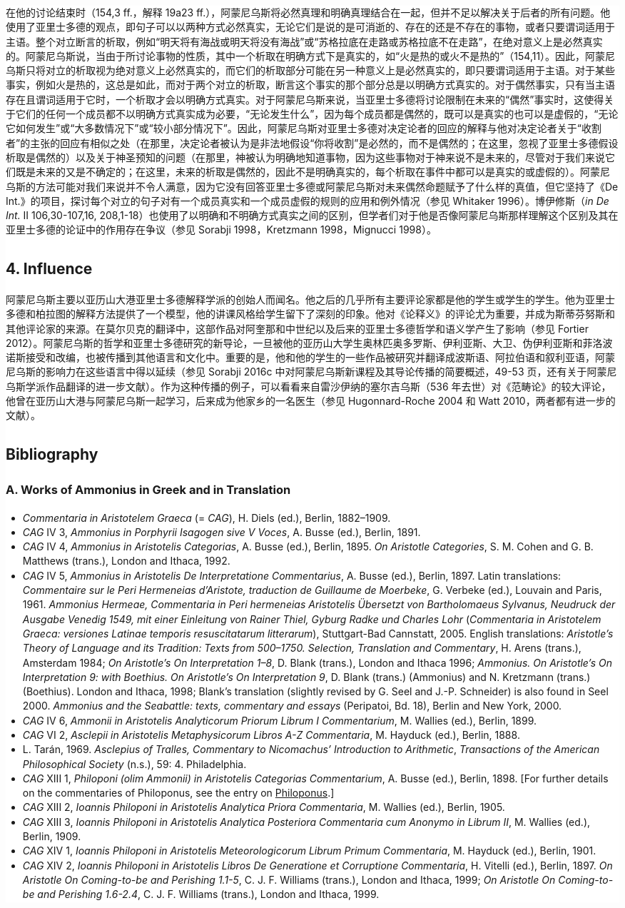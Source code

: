 在他的讨论结束时（154,3 ff.，解释 19a23 ff.），阿蒙尼乌斯将必然真理和明确真理结合在一起，但并不足以解决关于后者的所有问题。他使用了亚里士多德的观点，即句子可以以两种方式必然真实，无论它们是说的是可消逝的、存在的还是不存在的事物，或者只要谓词适用于主语。整个对立断言的析取，例如“明天将有海战或明天将没有海战”或“苏格拉底在走路或苏格拉底不在走路”，在绝对意义上是必然真实的。阿蒙尼乌斯说，当由于所讨论事物的性质，其中一个析取在明确方式下是真实的，如“火是热的或火不是热的”（154,11）。因此，阿蒙尼乌斯只将对立的析取视为绝对意义上必然真实的，而它们的析取部分可能在另一种意义上是必然真实的，即只要谓词适用于主语。对于某些事实，例如火是热的，这总是如此，而对于两个对立的析取，断言这个事实的那个部分总是以明确方式真实的。对于偶然事实，只有当主语存在且谓词适用于它时，一个析取才会以明确方式真实。对于阿蒙尼乌斯来说，当亚里士多德将讨论限制在未来的“偶然”事实时，这使得关于它们的任何一个成员都不以明确方式真实成为必要，“无论发生什么”，因为每个成员都是偶然的，既可以是真实的也可以是虚假的，“无论它如何发生”或“大多数情况下”或“较小部分情况下”。因此，阿蒙尼乌斯对亚里士多德对决定论者的回应的解释与他对决定论者关于“收割者”的主张的回应有相似之处（在那里，决定论者被认为是非法地假设“你将收割”是必然的，而不是偶然的；在这里，忽视了亚里士多德假设析取是偶然的）以及关于神圣预知的问题（在那里，神被认为明确地知道事物，因为这些事物对于神来说不是未来的，尽管对于我们来说它们既是未来的又是不确定的；在这里，未来的析取是偶然的，因此不是明确真实的，每个析取在事件中都可以是真实的或虚假的）。阿蒙尼乌斯的方法可能对我们来说并不令人满意，因为它没有回答亚里士多德或阿蒙尼乌斯对未来偶然命题赋予了什么样的真值，但它坚持了《De Int.》的项目，探讨每个对立的句子对有一个成员真实和一个成员虚假的规则的应用和例外情况（参见 Whitaker 1996）。博伊修斯（_in De Int._ II 106,30-107,16, 208,1-18）也使用了以明确和不明确方式真实之间的区别，但学者们对于他是否像阿蒙尼乌斯那样理解这个区别及其在亚里士多德的论证中的作用存在争议（参见 Sorabji 1998，Kretzmann 1998，Mignucci 1998）。

## 4. Influence

阿蒙尼乌斯主要以亚历山大港亚里士多德解释学派的创始人而闻名。他之后的几乎所有主要评论家都是他的学生或学生的学生。他为亚里士多德和柏拉图的解释方法提供了一个模型，他的讲课风格给学生留下了深刻的印象。他对《论释义》的评论尤为重要，并成为斯蒂芬努斯和其他评论家的来源。在莫尔贝克的翻译中，这部作品对阿奎那和中世纪以及后来的亚里士多德哲学和语义学产生了影响（参见 Fortier 2012）。阿蒙尼乌斯的哲学和亚里士多德研究的新导论，一旦被他的亚历山大学生奥林匹奥多罗斯、伊利亚斯、大卫、伪伊利亚斯和菲洛波诺斯接受和改编，也被传播到其他语言和文化中。重要的是，他和他的学生的一些作品被研究并翻译成波斯语、阿拉伯语和叙利亚语，阿蒙尼乌斯的影响力在这些语言中得以延续（参见 Sorabji 2016c 中对阿蒙尼乌斯新课程及其导论传播的简要概述，49-53 页，还有关于阿蒙尼乌斯学派作品翻译的进一步文献）。作为这种传播的例子，可以看看来自雷沙伊纳的塞尔吉乌斯（536 年去世）对《范畴论》的较大评论，他曾在亚历山大港与阿蒙尼乌斯一起学习，后来成为他家乡的一名医生（参见 Hugonnard-Roche 2004 和 Watt 2010，两者都有进一步的文献）。

## Bibliography

### A. Works of Ammonius in Greek and in Translation

* _Commentaria in Aristotelem Graeca_ (= _CAG_), H. Diels (ed.), Berlin, 1882–1909.
* _CAG_ IV 3, _Ammonius in Porphyrii Isagogen sive V Voces_, A. Busse (ed.), Berlin, 1891.
* _CAG_ IV 4, _Ammonius in Aristotelis Categorias_, A. Busse (ed.), Berlin, 1895. _On Aristotle Categories_, S. M. Cohen and G. B. Matthews (trans.), London and Ithaca, 1992.
* _CAG_ IV 5, _Ammonius in Aristotelis De Interpretatione Commentarius_, A. Busse (ed.), Berlin, 1897. Latin translations: _Commentaire sur le Peri Hermeneias d’Aristote, traduction de Guillaume de Moerbeke_, G. Verbeke (ed.), Louvain and Paris, 1961. _Ammonius Hermeae, Commentaria in Peri hermeneias Aristotelis Übersetzt von Bartholomaeus Sylvanus, Neudruck der Ausgabe Venedig 1549, mit einer Einleitung von Rainer Thiel, Gyburg Radke und Charles Lohr_ (_Commentaria in Aristotelem Graeca: versiones Latinae temporis resuscitatarum litterarum_), Stuttgart-Bad Cannstatt, 2005. English translations: _Aristotle’s Theory of Language and its Tradition: Texts from 500–1750. Selection, Translation and Commentary_, H. Arens (trans.), Amsterdam 1984; _On Aristotle’s On Interpretation 1–8_, D. Blank (trans.), London and Ithaca 1996; _Ammonius. On Aristotle’s On Interpretation 9: with Boethius. On Aristotle’s On Interpretation 9_, D. Blank (trans.) (Ammonius) and N. Kretzmann (trans.) (Boethius). London and Ithaca, 1998; Blank’s translation (slightly revised by G. Seel and J.-P. Schneider) is also found in Seel 2000. _Ammonius and the Seabattle: texts, commentary and essays_ (Peripatoi, Bd. 18), Berlin and New York, 2000.
* _CAG_ IV 6, _Ammonii in Aristotelis Analyticorum Priorum Librum I Commentarium_, M. Wallies (ed.), Berlin, 1899.
* _CAG_ VI 2, _Asclepii in Aristotelis Metaphysicorum Libros A-Z Commentaria_, M. Hayduck (ed.), Berlin, 1888.
* L. Tarán, 1969. _Asclepius of Tralles, Commentary to Nicomachus’ Introduction to Arithmetic_, _Transactions of the American Philosophical Society_ (n.s.), 59: 4. Philadelphia.
* _CAG_ XIII 1, _Philoponi (olim Ammonii) in Aristotelis Categorias Commentarium_, A. Busse (ed.), Berlin, 1898. \[For further details on the commentaries of Philoponus, see the entry on [Philoponus](https://plato.stanford.edu/entries/philoponus/).]
* _CAG_ XIII 2, _Ioannis Philoponi in Aristotelis Analytica Priora Commentaria_, M. Wallies (ed.), Berlin, 1905.
* _CAG_ XIII 3, _Ioannis Philoponi in Aristotelis Analytica Posteriora Commentaria cum Anonymo in Librum II_, M. Wallies (ed.), Berlin, 1909.
* _CAG_ XIV 1, _Ioannis Philoponi in Aristotelis Meteorologicorum Librum Primum Commentaria_, M. Hayduck (ed.), Berlin, 1901.
* _CAG_ XIV 2, _Ioannis Philoponi in Aristotelis Libros De Generatione et Corruptione Commentaria_, H. Vitelli (ed.), Berlin, 1897. _On Aristotle On Coming-to-be and Perishing 1.1-5_, C. J. F. Williams (trans.), London and Ithaca, 1999; _On Aristotle On Coming-to-be and Perishing 1.6-2.4_, C. J. F. Williams (trans.), London and Ithaca, 1999.